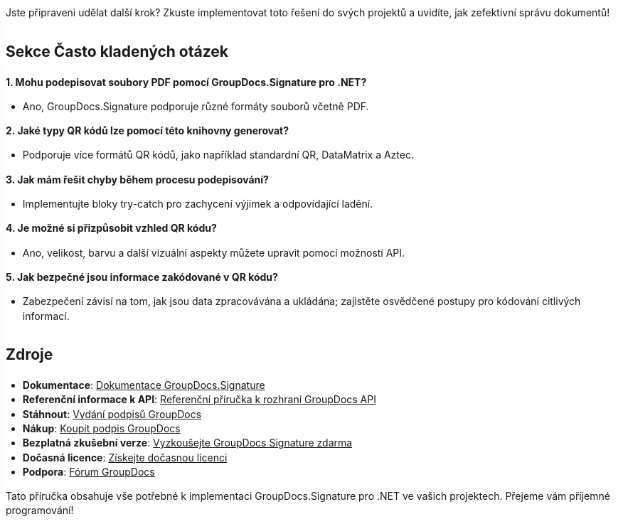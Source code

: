 Jste připraveni udělat další krok? Zkuste implementovat toto řešení do svých projektů a uvidíte, jak zefektivní správu dokumentů!

## Sekce Často kladených otázek
**1. Mohu podepisovat soubory PDF pomocí GroupDocs.Signature pro .NET?**
   - Ano, GroupDocs.Signature podporuje různé formáty souborů včetně PDF.
   
**2. Jaké typy QR kódů lze pomocí této knihovny generovat?**
   - Podporuje více formátů QR kódů, jako například standardní QR, DataMatrix a Aztec.

**3. Jak mám řešit chyby během procesu podepisování?**
   - Implementujte bloky try-catch pro zachycení výjimek a odpovídající ladění.

**4. Je možné si přizpůsobit vzhled QR kódu?**
   - Ano, velikost, barvu a další vizuální aspekty můžete upravit pomocí možností API.

**5. Jak bezpečné jsou informace zakódované v QR kódu?**
   - Zabezpečení závisí na tom, jak jsou data zpracovávána a ukládána; zajistěte osvědčené postupy pro kódování citlivých informací.

## Zdroje
- **Dokumentace**: [Dokumentace GroupDocs.Signature](https://docs.groupdocs.com/signature/net/)
- **Referenční informace k API**: [Referenční příručka k rozhraní GroupDocs API](https://reference.groupdocs.com/signature/net/)
- **Stáhnout**: [Vydání podpisů GroupDocs](https://releases.groupdocs.com/signature/net/)
- **Nákup**: [Koupit podpis GroupDocs](https://purchase.groupdocs.com/buy)
- **Bezplatná zkušební verze**: [Vyzkoušejte GroupDocs Signature zdarma](https://releases.groupdocs.com/signature/net/)
- **Dočasná licence**: [Získejte dočasnou licenci](https://purchase.groupdocs.com/temporary-license/)
- **Podpora**: [Fórum GroupDocs](https://forum.groupdocs.com/c/signature/)

Tato příručka obsahuje vše potřebné k implementaci GroupDocs.Signature pro .NET ve vašich projektech. Přejeme vám příjemné programování!